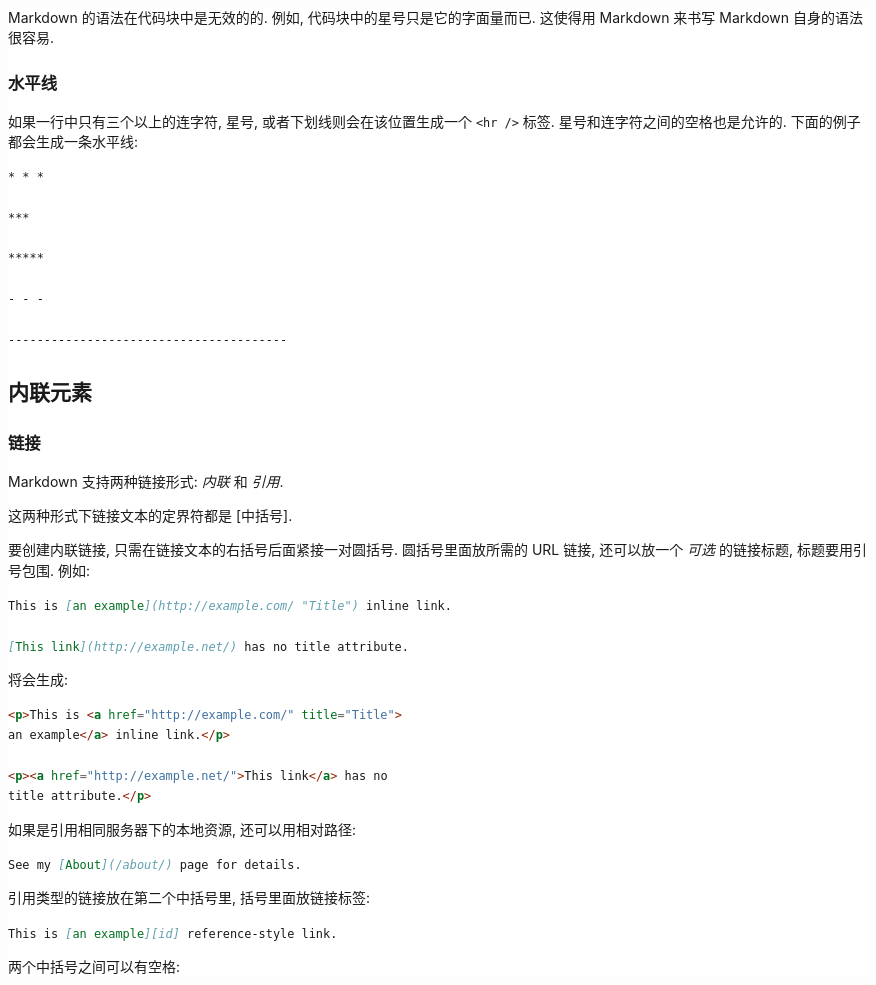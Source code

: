 Markdown 的语法在代码块中是无效的的. 例如, 代码块中的星号只是它的字面量而已. 这使得用 Markdown 来书写 Markdown 自身的语法很容易.

### 水平线

如果一行中只有三个以上的连字符, 星号, 或者下划线则会在该位置生成一个 `<hr />` 标签. 星号和连字符之间的空格也是允许的. 下面的例子都会生成一条水平线:

```markdown
* * *

***

*****

- - -

---------------------------------------
```

## 内联元素

### 链接

Markdown 支持两种链接形式: *内联* 和 *引用*.

这两种形式下链接文本的定界符都是 [中括号].

要创建内联链接, 只需在链接文本的右括号后面紧接一对圆括号. 圆括号里面放所需的 URL 链接, 还可以放一个 *可选* 的链接标题, 标题要用引号包围. 例如:

```markdown
This is [an example](http://example.com/ "Title") inline link.

[This link](http://example.net/) has no title attribute.
```

将会生成:

```markdown
<p>This is <a href="http://example.com/" title="Title">
an example</a> inline link.</p>

<p><a href="http://example.net/">This link</a> has no
title attribute.</p>
```

如果是引用相同服务器下的本地资源, 还可以用相对路径:

```markdown
See my [About](/about/) page for details.
```

引用类型的链接放在第二个中括号里, 括号里面放链接标签:

```markdown
This is [an example][id] reference-style link.
```

两个中括号之间可以有空格:


[id]: http://example.com/  "Optional Title Here"
[foo]: http://example.com/  "Optional Title Here"
[foo]: http://example.com/  'Optional Title Here'
[foo]: http://example.com/  (Optional Title Here)
[id]: <http://example.com/>  "Optional Title Here"
[id]: http://example.com/longish/path/to/resource/here
[Google]: http://google.com/
[Daring Fireball]: http://daringfireball.net/
  [1]: http://google.com/        "Google"
  [2]: http://search.yahoo.com/  "Yahoo Search"
  [3]: http://search.msn.com/    "MSN Search"
  [google]: http://google.com/        "Google"
  [yahoo]:  http://search.yahoo.com/  "Yahoo Search"
  [msn]:    http://search.msn.com/    "MSN Search"
[id]: url/to/image  "Optional title attribute"